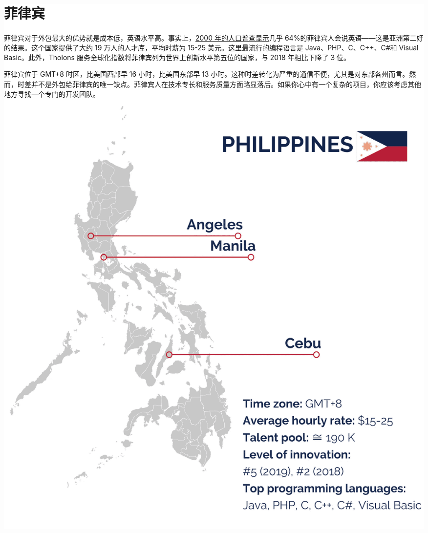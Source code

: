 # 菲律宾

菲律宾对于外包最大的优势就是成本低，英语水平高。事实上，[2000 年的人口普查显示](https://www.investopedia.com/articles/personal-finance/012516/philippines-friendly-country-english-speakers.asp)几乎 64%的菲律宾人会说英语——这是亚洲第二好的结果。这个国家提供了大约 19 万人的人才库，平均时薪为 15-25 美元。这里最流行的编程语言是 Java、PHP、C、C++、C#和 Visual Basic。此外，Tholons 服务全球化指数将菲律宾列为世界上创新水平第五位的国家，与 2018 年相比下降了 3 位。

菲律宾位于 GMT+8 时区，比美国西部早 16 小时，比美国东部早 13 小时。这种时差转化为严重的通信不便，尤其是对东部各州而言。然而，时差并不是外包给菲律宾的唯一缺点。菲律宾人在技术专长和服务质量方面略显落后。如果你心中有一个复杂的项目，你应该考虑其他地方寻找一个专门的开发团队。

![](img/4f30665a4edc207685a9a0a42f5a6f19.png)
